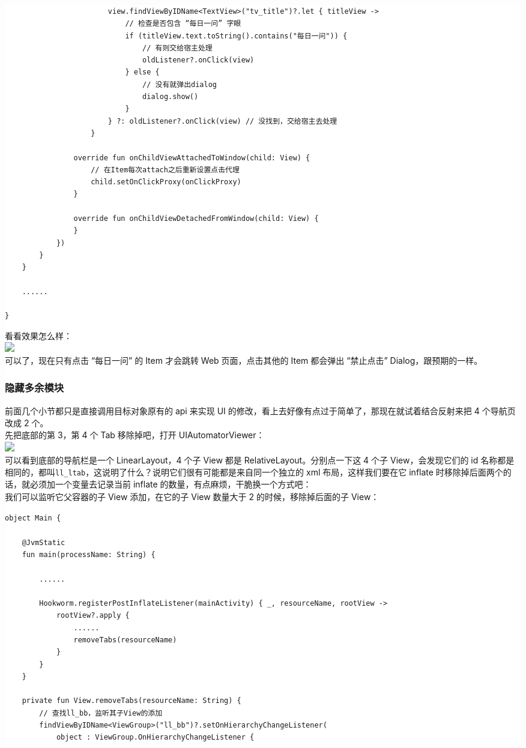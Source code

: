 ```
                        view.findViewByIDName<TextView>("tv_title")?.let { titleView ->
                            // 检查是否包含 “每日一问” 字眼
                            if (titleView.text.toString().contains("每日一问")) {
                                // 有则交给宿主处理
                                oldListener?.onClick(view)
                            } else {
                                // 没有就弹出dialog
                                dialog.show()
                            }
                        } ?: oldListener?.onClick(view) // 没找到，交给宿主去处理
                    }

                override fun onChildViewAttachedToWindow(child: View) {
                    // 在Item每次attach之后重新设置点击代理
                    child.setOnClickProxy(onClickProxy)
                }

                override fun onChildViewDetachedFromWindow(child: View) {
                }
            })
        }
    }

    ......

}

```

看看效果怎么样：  
![](https://img-blog.csdnimg.cn/20210201011200857.gif)  
可以了，现在只有点击 “每日一问” 的 Item 才会跳转 Web 页面，点击其他的 Item 都会弹出 “禁止点击” Dialog，跟预期的一样。

### 隐藏多余模块

前面几个小节都只是直接调用目标对象原有的 api 来实现 UI 的修改，看上去好像有点过于简单了，那现在就试着结合反射来把 4 个导航页改成 2 个。  
先把底部的第 3，第 4 个 Tab 移除掉吧，打开 UIAutomatorViewer：  
![](https://img-blog.csdnimg.cn/20210201110159105.png)  
可以看到底部的导航栏是一个 LinearLayout，4 个子 View 都是 RelativeLayout。分别点一下这 4 个子 View，会发现它们的 id 名称都是相同的，都叫`ll_ltab`，这说明了什么？说明它们很有可能都是来自同一个独立的 xml 布局，这样我们要在它 inflate 时移除掉后面两个的话，就必须加一个变量去记录当前 inflate 的数量，有点麻烦，干脆换一个方式吧：  
我们可以监听它父容器的子 View 添加，在它的子 View 数量大于 2 的时候，移除掉后面的子 View：

```
object Main {

    @JvmStatic
    fun main(processName: String) {
        
        ......

        Hookworm.registerPostInflateListener(mainActivity) { _, resourceName, rootView ->
            rootView?.apply {
                ......
                removeTabs(resourceName)
            }
        }
    }

    private fun View.removeTabs(resourceName: String) {
        // 查找ll_bb，监听其子View的添加
        findViewByIDName<ViewGroup>("ll_bb")?.setOnHierarchyChangeListener(
            object : ViewGroup.OnHierarchyChangeListener {
```